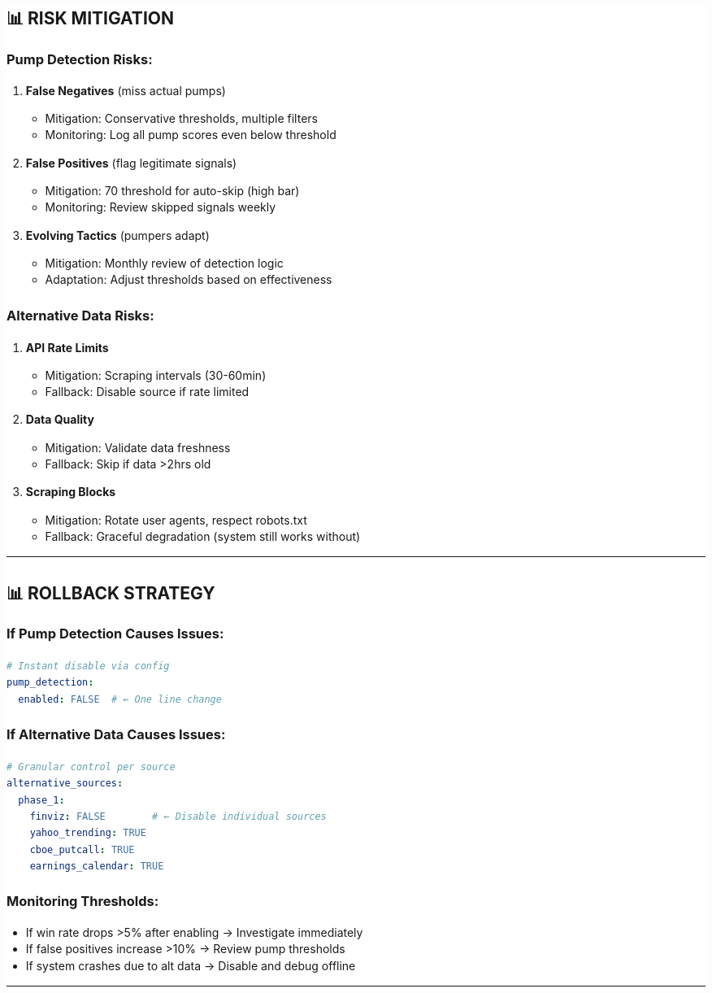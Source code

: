 
## 📊 **RISK MITIGATION**

### **Pump Detection Risks:**
1. **False Negatives** (miss actual pumps)
   - Mitigation: Conservative thresholds, multiple filters
   - Monitoring: Log all pump scores even below threshold

2. **False Positives** (flag legitimate signals)
   - Mitigation: 70 threshold for auto-skip (high bar)
   - Monitoring: Review skipped signals weekly

3. **Evolving Tactics** (pumpers adapt)
   - Mitigation: Monthly review of detection logic
   - Adaptation: Adjust thresholds based on effectiveness

### **Alternative Data Risks:**
1. **API Rate Limits**
   - Mitigation: Scraping intervals (30-60min)
   - Fallback: Disable source if rate limited

2. **Data Quality**
   - Mitigation: Validate data freshness
   - Fallback: Skip if data >2hrs old

3. **Scraping Blocks**
   - Mitigation: Rotate user agents, respect robots.txt
   - Fallback: Graceful degradation (system still works without)

---

## 📊 **ROLLBACK STRATEGY**

### **If Pump Detection Causes Issues:**
```yaml
# Instant disable via config
pump_detection:
  enabled: FALSE  # ← One line change
```

### **If Alternative Data Causes Issues:**
```yaml
# Granular control per source
alternative_sources:
  phase_1:
    finviz: FALSE        # ← Disable individual sources
    yahoo_trending: TRUE
    cboe_putcall: TRUE
    earnings_calendar: TRUE
```

### **Monitoring Thresholds:**
- If win rate drops >5% after enabling → Investigate immediately
- If false positives increase >10% → Review pump thresholds
- If system crashes due to alt data → Disable and debug offline

---